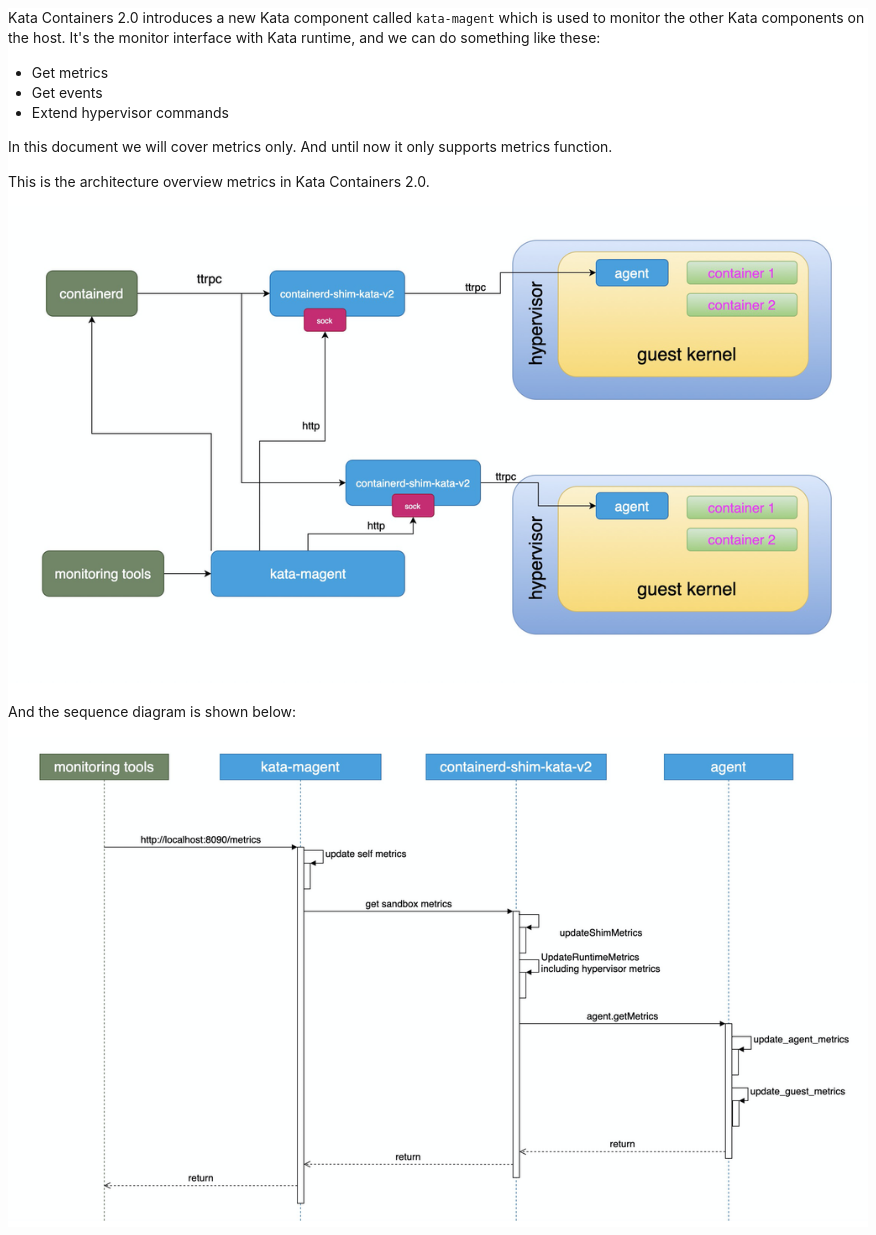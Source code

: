 Kata Containers 2.0 introduces a new Kata component called `kata-magent` which is used to monitor the other Kata components on the host. It's the monitor interface with Kata runtime, and we can do something like these:

- Get metrics
- Get events
- Extend hypervisor commands

In this document we will cover metrics only. And until now it only supports metrics function.

This is the architecture overview metrics in Kata Containers 2.0.

![Kata Containers 2.0 metrics](arch-images/kata-2-metrics.png)


And the sequence diagram is shown below:

![Kata Containers 2.0 metrics ](arch-images/kata-metrics-sequence-diagram.png)